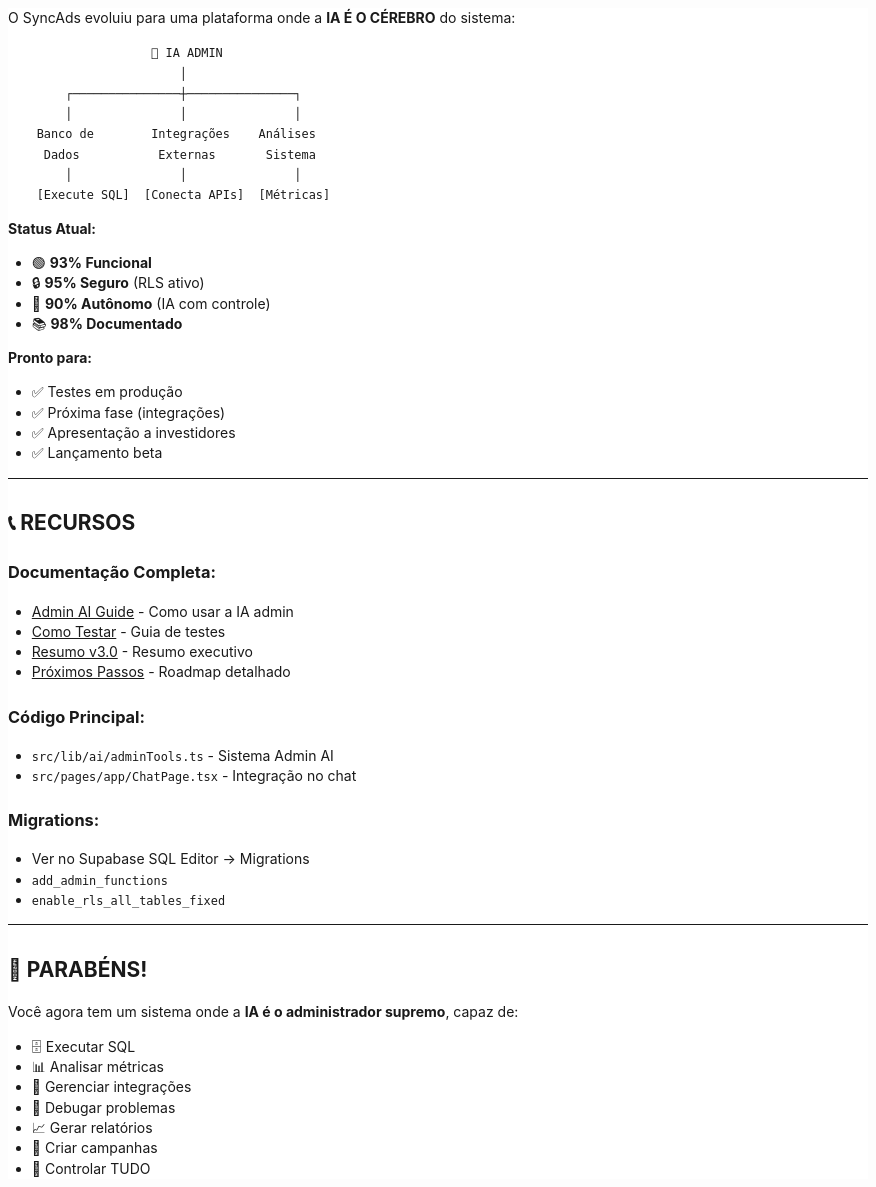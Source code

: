 O SyncAds evoluiu para uma plataforma onde a **IA É O CÉREBRO** do sistema:

```
                    🧠 IA ADMIN
                        │
        ┌───────────────┼───────────────┐
        │               │               │
    Banco de        Integrações    Análises
     Dados           Externas       Sistema
        │               │               │
    [Execute SQL]  [Conecta APIs]  [Métricas]
```

**Status Atual:**
- 🟢 **93% Funcional**
- 🔒 **95% Seguro** (RLS ativo)
- 🧠 **90% Autônomo** (IA com controle)
- 📚 **98% Documentado**

**Pronto para:**
- ✅ Testes em produção
- ✅ Próxima fase (integrações)
- ✅ Apresentação a investidores
- ✅ Lançamento beta

---

## 📞 **RECURSOS**

### **Documentação Completa:**
- [Admin AI Guide](./ADMIN_AI_GUIDE.md) - Como usar a IA admin
- [Como Testar](./COMO_TESTAR.md) - Guia de testes
- [Resumo v3.0](./README_V3.md) - Resumo executivo
- [Próximos Passos](./PROXIMOS_PASSOS.md) - Roadmap detalhado

### **Código Principal:**
- `src/lib/ai/adminTools.ts` - Sistema Admin AI
- `src/pages/app/ChatPage.tsx` - Integração no chat

### **Migrations:**
- Ver no Supabase SQL Editor → Migrations
- `add_admin_functions`
- `enable_rls_all_tables_fixed`

---

## 🎉 **PARABÉNS!**

Você agora tem um sistema onde a **IA é o administrador supremo**, capaz de:

- 🗄️ Executar SQL
- 📊 Analisar métricas
- 🔗 Gerenciar integrações  
- 🐛 Debugar problemas
- 📈 Gerar relatórios
- 🎯 Criar campanhas
- 🧠 Controlar TUDO
